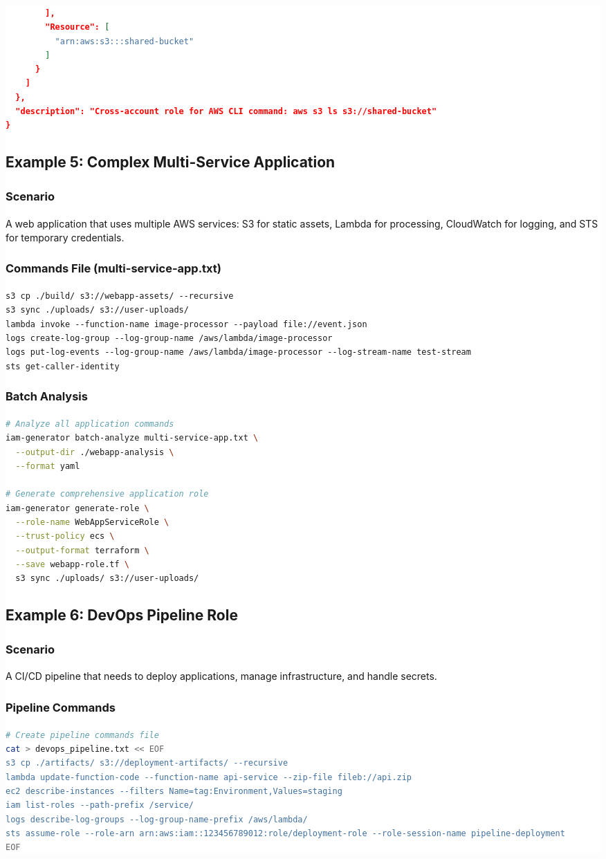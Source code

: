 ```json
        ],
        "Resource": [
          "arn:aws:s3:::shared-bucket"
        ]
      }
    ]
  },
  "description": "Cross-account role for AWS CLI command: aws s3 ls s3://shared-bucket"
}
```

## Example 5: Complex Multi-Service Application

### Scenario
A web application that uses multiple AWS services: S3 for static assets, Lambda for processing, CloudWatch for logging, and STS for temporary credentials.

### Commands File (multi-service-app.txt)
```
s3 cp ./build/ s3://webapp-assets/ --recursive
s3 sync ./uploads/ s3://user-uploads/
lambda invoke --function-name image-processor --payload file://event.json
logs create-log-group --log-group-name /aws/lambda/image-processor
logs put-log-events --log-group-name /aws/lambda/image-processor --log-stream-name test-stream
sts get-caller-identity
```

### Batch Analysis
```bash
# Analyze all application commands
iam-generator batch-analyze multi-service-app.txt \
  --output-dir ./webapp-analysis \
  --format yaml

# Generate comprehensive application role
iam-generator generate-role \
  --role-name WebAppServiceRole \
  --trust-policy ecs \
  --output-format terraform \
  --save webapp-role.tf \
  s3 sync ./uploads/ s3://user-uploads/
```

## Example 6: DevOps Pipeline Role

### Scenario
A CI/CD pipeline that needs to deploy applications, manage infrastructure, and handle secrets.

### Pipeline Commands
```bash
# Create pipeline commands file
cat > devops_pipeline.txt << EOF
s3 cp ./artifacts/ s3://deployment-artifacts/ --recursive
lambda update-function-code --function-name api-service --zip-file fileb://api.zip
ec2 describe-instances --filters Name=tag:Environment,Values=staging
iam list-roles --path-prefix /service/
logs describe-log-groups --log-group-name-prefix /aws/lambda/
sts assume-role --role-arn arn:aws:iam::123456789012:role/deployment-role --role-session-name pipeline-deployment
EOF

```